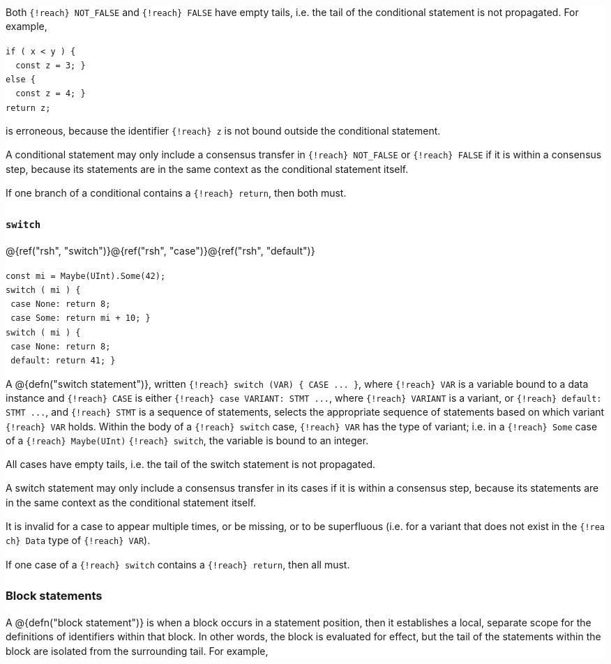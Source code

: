 Both `{!reach} NOT_FALSE` and `{!reach} FALSE` have empty tails, i.e. the tail of the conditional statement is not propagated. For example,

```reach
if ( x < y ) {
  const z = 3; }
else {
  const z = 4; }
return z; 
```


is erroneous, because the identifier `{!reach} z` is not bound outside the conditional statement.

A conditional statement may only include a consensus transfer in `{!reach} NOT_FALSE` or `{!reach} FALSE` if it is within a consensus step, because its statements are in the same context as the conditional statement itself.

If one branch of a conditional contains a `{!reach} return`, then both must.

### `switch`

@{ref("rsh", "switch")}@{ref("rsh", "case")}@{ref("rsh", "default")}
```reach
const mi = Maybe(UInt).Some(42);
switch ( mi ) {
 case None: return 8;
 case Some: return mi + 10; }
switch ( mi ) {
 case None: return 8;
 default: return 41; } 
```


A @{defn("switch statement")},
written `{!reach} switch (VAR) { CASE ... }`,
where `{!reach} VAR` is a variable bound to a data instance
and `{!reach} CASE` is either `{!reach} case VARIANT: STMT ...`, where `{!reach} VARIANT` is a variant, or `{!reach} default: STMT ...`, and `{!reach} STMT` is a sequence of statements,
selects the appropriate sequence of statements based on which variant `{!reach} VAR` holds.
Within the body of a `{!reach} switch` case, `{!reach} VAR` has the type of variant; i.e. in a `{!reach} Some` case of a `{!reach} Maybe(UInt)` `{!reach} switch`, the variable is bound to an integer.

All cases have empty tails, i.e. the tail of the switch statement is not propagated.

A switch statement may only include a consensus transfer in its cases if it is within a consensus step, because its statements are in the same context as the conditional statement itself.

It is invalid for a case to appear multiple times, or be missing, or to be superfluous (i.e. for a variant that does not exist in the `{!reach} Data` type of `{!reach} VAR`).

If one case of a `{!reach} switch` contains a `{!reach} return`, then all must.

### Block statements

A @{defn("block statement")} is when a block occurs in a statement position, then it establishes a local, separate scope for the definitions of identifiers within that block. In other words, the block is evaluated for effect, but the tail of the statements within the block are isolated from the surrounding tail. For example,
